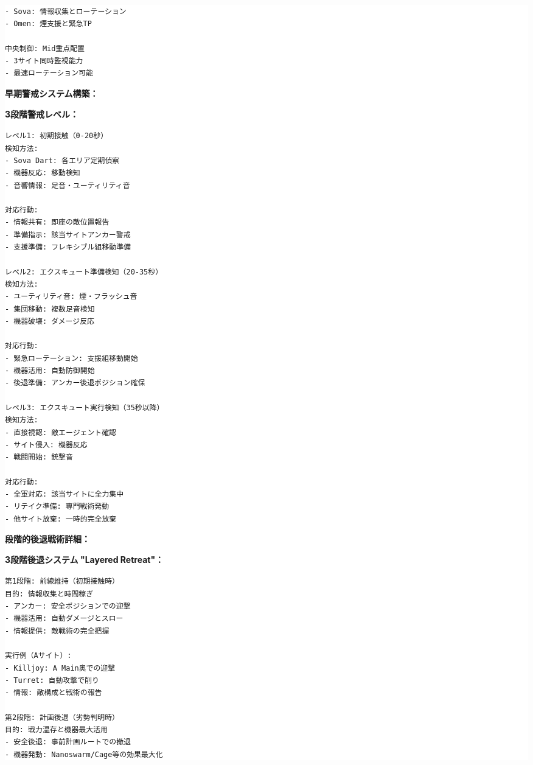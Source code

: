 ```
- Sova: 情報収集とローテーション
- Omen: 煙支援と緊急TP

中央制御: Mid重点配置
- 3サイト同時監視能力
- 最速ローテーション可能
```

**早期警戒システム構築：**

**3段階警戒レベル：**
```
レベル1: 初期接触（0-20秒）
検知方法:
- Sova Dart: 各エリア定期偵察
- 機器反応: 移動検知
- 音響情報: 足音・ユーティリティ音

対応行動:
- 情報共有: 即座の敵位置報告
- 準備指示: 該当サイトアンカー警戒
- 支援準備: フレキシブル組移動準備

レベル2: エクスキュート準備検知（20-35秒）
検知方法:
- ユーティリティ音: 煙・フラッシュ音
- 集団移動: 複数足音検知
- 機器破壊: ダメージ反応

対応行動:
- 緊急ローテーション: 支援組移動開始
- 機器活用: 自動防御開始
- 後退準備: アンカー後退ポジション確保

レベル3: エクスキュート実行検知（35秒以降）
検知方法:
- 直接視認: 敵エージェント確認
- サイト侵入: 機器反応
- 戦闘開始: 銃撃音

対応行動:
- 全軍対応: 該当サイトに全力集中
- リテイク準備: 専門戦術発動
- 他サイト放棄: 一時的完全放棄
```

**段階的後退戦術詳細：**

**3段階後退システム "Layered Retreat"：**
```
第1段階: 前線維持（初期接触時）
目的: 情報収集と時間稼ぎ
- アンカー: 安全ポジションでの迎撃
- 機器活用: 自動ダメージとスロー
- 情報提供: 敵戦術の完全把握

実行例（Aサイト）:
- Killjoy: A Main奥での迎撃
- Turret: 自動攻撃で削り
- 情報: 敵構成と戦術の報告

第2段階: 計画後退（劣勢判明時）
目的: 戦力温存と機器最大活用
- 安全後退: 事前計画ルートでの撤退
- 機器発動: Nanoswarm/Cage等の効果最大化
```